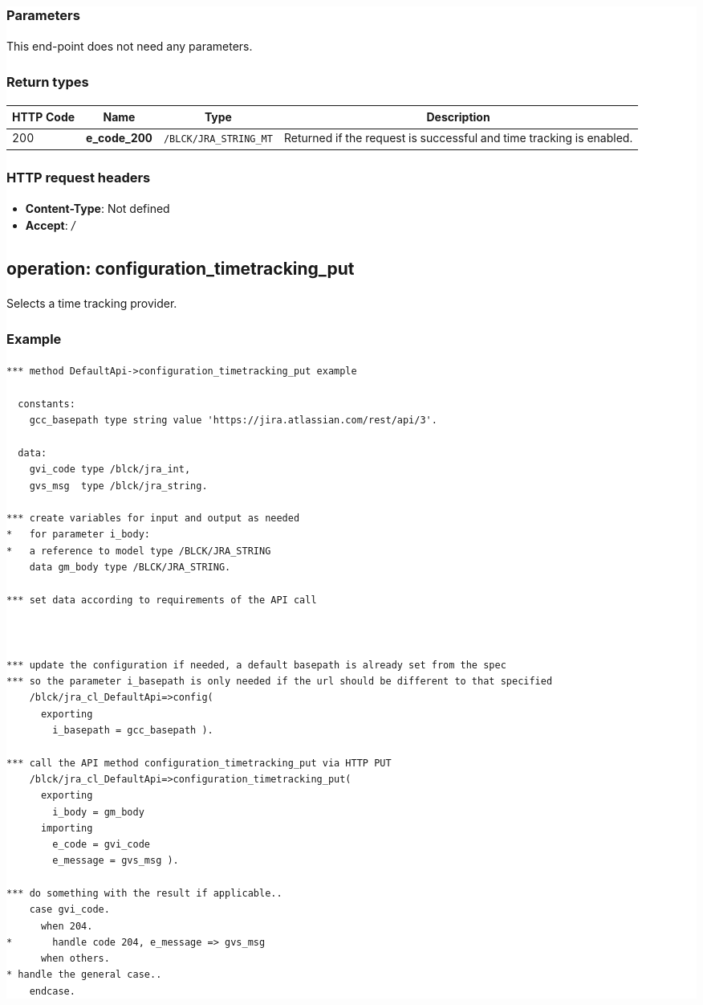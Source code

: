 ### Parameters
This end-point does not need any parameters.

### Return types

HTTP Code | Name | Type | Description  
------------- | ------------- | ------------- | ------------- 
 200 | **e_code_200** | `/BLCK/JRA_STRING_MT` | Returned if the request is successful and time tracking is enabled.

### HTTP request headers

 - **Content-Type**: Not defined
 - **Accept**: */*


<a name="markdown-header-op-DefaultApi-configuration_timetracking_put"></a>

## operation: **configuration_timetracking_put**


Selects a time tracking provider.


### Example
```abap
*** method DefaultApi->configuration_timetracking_put example

  constants:
    gcc_basepath type string value 'https://jira.atlassian.com/rest/api/3'.
    
  data:  
    gvi_code type /blck/jra_int,
    gvs_msg  type /blck/jra_string.
    
*** create variables for input and output as needed
*   for parameter i_body:
*   a reference to model type /BLCK/JRA_STRING
    data gm_body type /BLCK/JRA_STRING.
        
*** set data according to requirements of the API call


    
*** update the configuration if needed, a default basepath is already set from the spec
*** so the parameter i_basepath is only needed if the url should be different to that specified
    /blck/jra_cl_DefaultApi=>config(
      exporting
        i_basepath = gcc_basepath ).
        
*** call the API method configuration_timetracking_put via HTTP PUT
    /blck/jra_cl_DefaultApi=>configuration_timetracking_put(
      exporting
        i_body = gm_body
      importing
        e_code = gvi_code
        e_message = gvs_msg ).

*** do something with the result if applicable..
    case gvi_code.
      when 204.
*       handle code 204, e_message => gvs_msg
      when others.
* handle the general case..
    endcase.
```